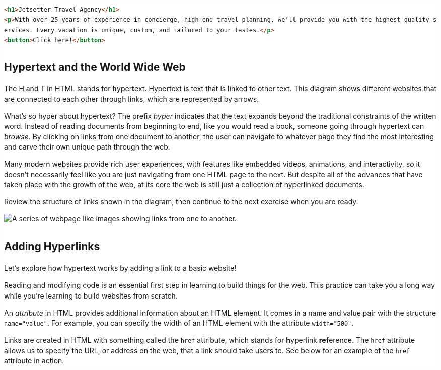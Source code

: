 

``` html
<h1>Jetsetter Travel Agency</h1>
<p>With over 25 years of experience in concierge, high-end travel planning, we'll provide you with the highest quality services. Every vacation is unique, custom, and tailored to your tastes.</p>
<button>Click here!</button>
```

## Hypertext and the World Wide Web

The H and T in HTML stands for **h**yper**t**ext. Hypertext is text that
is linked to other text. This diagram shows different websites that are
connected to each other through links, which are represented by arrows.

What’s so hyper about hypertext? The prefix *hyper* indicates that the
text expands beyond the traditional constraints of the written word.
Instead of reading documents from beginning to end, like you would read
a book, someone going through hypertext can *browse*. By clicking on
links from one document to another, the user can navigate to whatever
page they find the most interesting and carve their own unique path
through the web.

Many modern websites provide rich user experiences, with features like
embedded videos, animations, and interactivity, so it doesn’t
necessarily feel like you are just navigating from one HTML page to the
next. But despite all of the advances that have taken place with the
growth of the web, at its core the web is still just a collection of
hyperlinked documents.



Review the structure of links shown in the diagram, then continue to the
next exercise when you are ready.



<img src="https://content.codecademy.com/programs/code-foundations-path/web-dev-survey/hypertext_diagram.svg" alt="A series of webpage like images showing links from one to another." class="gamut-1h2re45-imageStyles-imageStyles e1xtjyf0">

## Adding Hyperlinks

Let’s explore how hypertext works by adding a link to a basic website!

Reading and modifying code is an essential first step in learning to
build things for the web. This practice can take you a long way while
you’re learning to build websites from scratch.

An *attribute* in HTML provides additional information about an HTML
element. It comes in a name and value pair with the structure
`name="value"`. For example, you can specify the width of an HTML
element with the attribute `width="500"`.

Links are created in HTML with something called the `href` attribute,
which stands for **h**yperlink **ref**erence. The `href` attribute
allows us to specify the URL, or address on the web, that a link should
take users to. See below for an example of the `href` attribute in
action.
